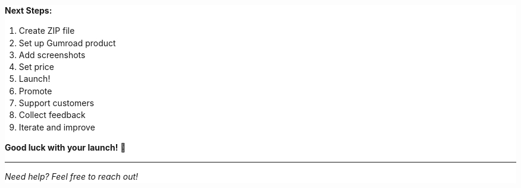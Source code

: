 **Next Steps:**
1. Create ZIP file
2. Set up Gumroad product
3. Add screenshots
4. Set price
5. Launch!
6. Promote
7. Support customers
8. Collect feedback
9. Iterate and improve

**Good luck with your launch!** 🚀

---

*Need help? Feel free to reach out!*

